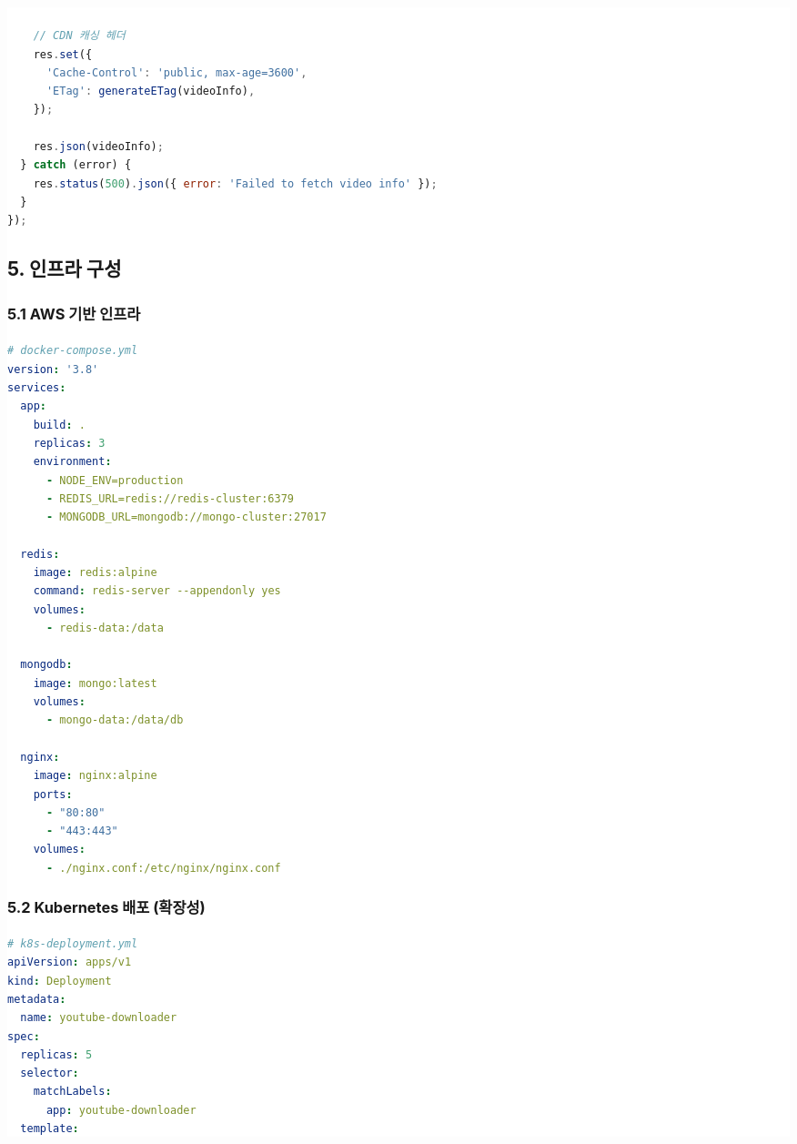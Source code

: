 ```javascript

    // CDN 캐싱 헤더
    res.set({
      'Cache-Control': 'public, max-age=3600',
      'ETag': generateETag(videoInfo),
    });

    res.json(videoInfo);
  } catch (error) {
    res.status(500).json({ error: 'Failed to fetch video info' });
  }
});
```

## 5. 인프라 구성

### 5.1 AWS 기반 인프라
```yaml
# docker-compose.yml
version: '3.8'
services:
  app:
    build: .
    replicas: 3
    environment:
      - NODE_ENV=production
      - REDIS_URL=redis://redis-cluster:6379
      - MONGODB_URL=mongodb://mongo-cluster:27017

  redis:
    image: redis:alpine
    command: redis-server --appendonly yes
    volumes:
      - redis-data:/data

  mongodb:
    image: mongo:latest
    volumes:
      - mongo-data:/data/db

  nginx:
    image: nginx:alpine
    ports:
      - "80:80"
      - "443:443"
    volumes:
      - ./nginx.conf:/etc/nginx/nginx.conf
```

### 5.2 Kubernetes 배포 (확장성)
```yaml
# k8s-deployment.yml
apiVersion: apps/v1
kind: Deployment
metadata:
  name: youtube-downloader
spec:
  replicas: 5
  selector:
    matchLabels:
      app: youtube-downloader
  template:
```